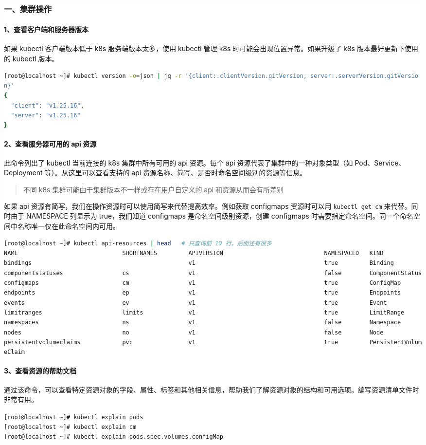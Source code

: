 ### 一、集群操作

#### 1、查看客户端和服务器版本

如果 kubectl 客户端版本低于 k8s 服务端版本太多，使用 kubectl 管理 k8s 时可能会出现位置异常。如果升级了 k8s 版本最好更新下使用的 kubectl 版本。

```bash
[root@localhost ~]# kubectl version -o=json | jq -r '{client:.clientVersion.gitVersion, server:.serverVersion.gitVersion}'
{
  "client": "v1.25.16",
  "server": "v1.25.16"
}
```

#### 2、查看服务器可用的 api 资源

此命令列出了 kubectl 当前连接的 k8s 集群中所有可用的 api 资源。每个 api 资源代表了集群中的一种对象类型（如 Pod、Service、Deployment 等）。从这里可以查看支持的 api 资源名称、简写、是否时命名空间级别的资源等信息。

> 不同 k8s 集群可能由于集群版本不一样或存在用户自定义的 api 和资源从而会有所差别

如果 api 资源有简写，我们在操作资源时可以使用简写来代替提高效率。例如获取 configmaps 资源时可以用 `kubectl get cm` 来代替。同时由于 NAMESPACE 列显示为 true，我们知道 configmaps 是命名空间级别资源，创建 configmaps 时需要指定命名空间。同一个命名空间中名称唯一仅在此命名空间内可用。

```bash
[root@localhost ~]# kubectl api-resources | head   # 只查询前 10 行，后面还有很多
NAME                              SHORTNAMES         APIVERSION                             NAMESPACED   KIND
bindings                                             v1                                     true         Binding
componentstatuses                 cs                 v1                                     false        ComponentStatus
configmaps                        cm                 v1                                     true         ConfigMap
endpoints                         ep                 v1                                     true         Endpoints
events                            ev                 v1                                     true         Event
limitranges                       limits             v1                                     true         LimitRange
namespaces                        ns                 v1                                     false        Namespace
nodes                             no                 v1                                     false        Node
persistentvolumeclaims            pvc                v1                                     true         PersistentVolumeClaim
```

#### 3、查看资源的帮助文档

通过该命令，可以查看特定资源对象的字段、属性、标签和其他相关信息，帮助我们了解资源对象的结构和可用选项。编写资源清单文件时非常有用。

```bash
[root@localhost ~]# kubectl explain pods
[root@localhost ~]# kubectl explain cm
[root@localhost ~]# kubectl explain pods.spec.volumes.configMap
```
